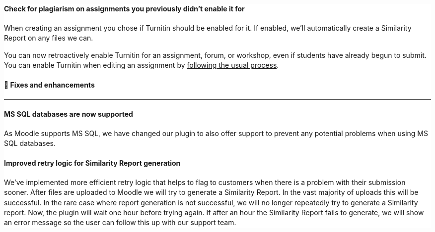 #### Check for plagiarism on assignments you previously didn’t enable it for

When creating an assignment you chose if Turnitin should be enabled for it. If enabled, we’ll automatically create a Similarity Report on any files we can.

You can now retroactively enable Turnitin for an assignment, forum, or workshop, even if students have already begun to submit. You can enable Turnitin when editing an assignment by [following the usual process](https://help.turnitin.com/simcheck/integrations/moodle/instructor/assignments/adding-turnitin-to-a-moodle-assignment.htm).

#### :wrench: Fixes and enhancements

---

#### MS SQL databases are now supported

As Moodle supports MS SQL, we have changed our plugin to also offer support to prevent any potential problems when using MS SQL databases.

#### Improved retry logic for Similarity Report generation

We’ve implemented more efficient retry logic that helps to flag to customers when there is a problem with their submission sooner. After files are uploaded to Moodle we will try to generate a Similarity Report. In the vast majority of uploads this will be successful. In the rare case where report generation is not successful, we will no longer repeatedly try to generate a Similarity report. Now, the plugin will wait one hour before trying again. If after an hour the Similarity Report fails to generate, we will show an error message so the user can follow this up with our support team.

